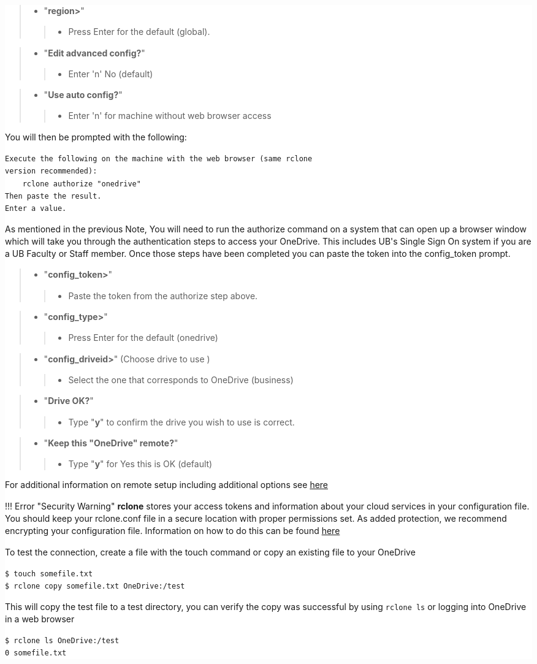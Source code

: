 > * "**region>**"
>> * Press Enter for the default (global).

> * "**Edit advanced config?**"
>> * Enter 'n' No (default)

> * "**Use auto config?**"
>> * Enter 'n' for machine without web browser access

You will then be prompted with the following:
```
Execute the following on the machine with the web browser (same rclone
version recommended):
	rclone authorize "onedrive"
Then paste the result.
Enter a value.
```

As mentioned in the previous Note, You will need to run the authorize command on a system that can open up a browser window which will take you through the authentication steps to access your OneDrive. This includes UB's Single Sign On system if you are a UB Faculty or Staff member.
Once those steps have been completed you can paste the token into the config_token prompt.


> * "**config_token>**"
>> * Paste the token from the authorize step above.

> * "**config_type>**"
>> * Press Enter for the default (onedrive)

> * "**config_driveid>**" (Choose drive to use )
>> *  Select the one that corresponds to OneDrive (business)

> * "**Drive OK?**"
>> * Type "**y**" to confirm the drive you wish to use is correct.

> * "**Keep this "OneDrive" remote?**"
>> * Type "**y**" for Yes this is OK (default)

For additional information on remote setup including additional options see [here](https://rclone.org/remote_setup/)

!!! Error "Security Warning"
    **rclone** stores your access tokens and information about your cloud services in your configuration file. You should keep your rclone.conf file in a secure location with proper permissions set.
    As added protection, we recommend encrypting your configuration file. Information on how to do this can be found [here](https://rclone.org/docs/#configuration-encryption)

To test the connection, create a file with the touch command or copy an existing file to your OneDrive

```
$ touch somefile.txt
$ rclone copy somefile.txt OneDrive:/test
```
This will copy the test file to a test directory, you can verify the copy was successful by using `rclone ls` or logging into OneDrive in a web browser 

```
$ rclone ls OneDrive:/test
0 somefile.txt
```
